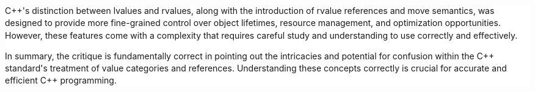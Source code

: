 C++'s distinction between lvalues and rvalues, along with the introduction of
rvalue references and move semantics, was designed to provide more fine-grained
control over object lifetimes, resource management, and optimization
opportunities. However, these features come with a complexity that requires
careful study and understanding to use correctly and effectively.

In summary, the critique is fundamentally correct in pointing out the
intricacies and potential for confusion within the C++ standard's treatment of
value categories and references. Understanding these concepts correctly is
crucial for accurate and efficient C++ programming.
